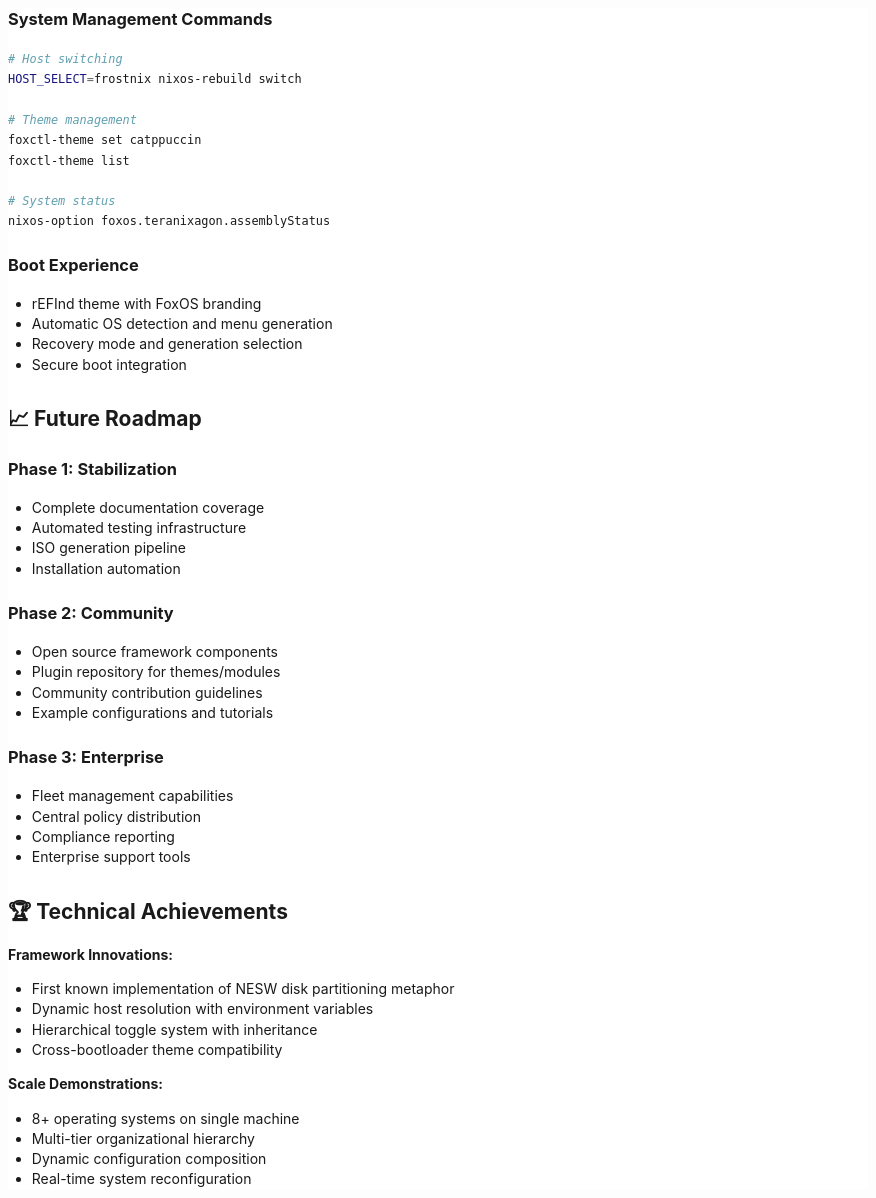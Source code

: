 ### **System Management Commands**
```bash
# Host switching
HOST_SELECT=frostnix nixos-rebuild switch

# Theme management  
foxctl-theme set catppuccin
foxctl-theme list

# System status
nixos-option foxos.teranixagon.assemblyStatus
```

### **Boot Experience**
- rEFInd theme with FoxOS branding
- Automatic OS detection and menu generation
- Recovery mode and generation selection
- Secure boot integration

## 📈 **Future Roadmap**

### **Phase 1: Stabilization**
- Complete documentation coverage
- Automated testing infrastructure
- ISO generation pipeline
- Installation automation

### **Phase 2: Community**
- Open source framework components
- Plugin repository for themes/modules
- Community contribution guidelines
- Example configurations and tutorials

### **Phase 3: Enterprise**
- Fleet management capabilities
- Central policy distribution
- Compliance reporting
- Enterprise support tools

## 🏆 **Technical Achievements**

**Framework Innovations:**
- First known implementation of NESW disk partitioning metaphor
- Dynamic host resolution with environment variables
- Hierarchical toggle system with inheritance
- Cross-bootloader theme compatibility

**Scale Demonstrations:**
- 8+ operating systems on single machine
- Multi-tier organizational hierarchy
- Dynamic configuration composition
- Real-time system reconfiguration
